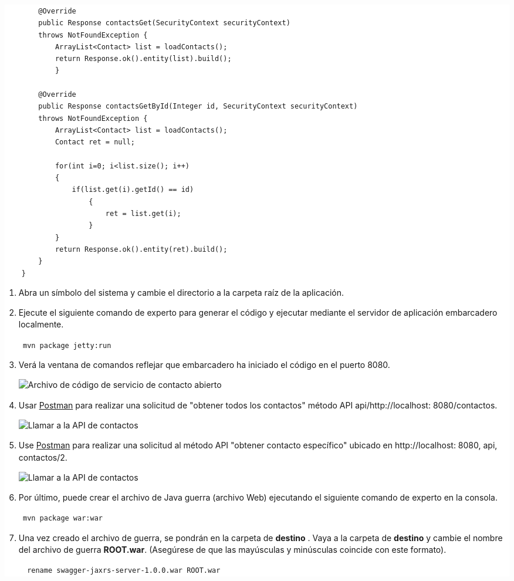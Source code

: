             @Override
            public Response contactsGet(SecurityContext securityContext)
            throws NotFoundException {
                ArrayList<Contact> list = loadContacts();
                return Response.ok().entity(list).build();
                }
  
            @Override
            public Response contactsGetById(Integer id, SecurityContext securityContext)
            throws NotFoundException {
                ArrayList<Contact> list = loadContacts();
                Contact ret = null;
            
                for(int i=0; i<list.size(); i++)
                {
                    if(list.get(i).getId() == id)
                        {
                            ret = list.get(i);
                        }
                }
                return Response.ok().entity(ret).build();
            }
        }

1. Abra un símbolo del sistema y cambie el directorio a la carpeta raíz de la aplicación.

1. Ejecute el siguiente comando de experto para generar el código y ejecutar mediante el servidor de aplicación embarcadero localmente. 

        mvn package jetty:run

1. Verá la ventana de comandos reflejar que embarcadero ha iniciado el código en el puerto 8080. 

    ![Archivo de código de servicio de contacto abierto][run-jetty-war]

1. Usar [Postman] para realizar una solicitud de "obtener todos los contactos" método API api/http://localhost: 8080/contactos.

    ![Llamar a la API de contactos][calling-contacts-api]

1. Use [Postman] para realizar una solicitud al método API "obtener contacto específico" ubicado en http://localhost: 8080, api, contactos/2.

    ![Llamar a la API de contactos][calling-specific-contact-api]

1. Por último, puede crear el archivo de Java guerra (archivo Web) ejecutando el siguiente comando de experto en la consola. 

        mvn package war:war

1. Una vez creado el archivo de guerra, se pondrán en la carpeta de **destino** . Vaya a la carpeta de **destino** y cambie el nombre del archivo de guerra **ROOT.war**. (Asegúrese de que las mayúsculas y minúsculas coincide con este formato).

         rename swagger-jaxrs-server-1.0.0.war ROOT.war


[App Service API CORS]: app-service-api-cors-consume-javascript.md
[Portal de Azure]: https://portal.azure.com/
[Documento Java DB SDK]: ../documentdb/documentdb-java-application.md
[versión de prueba gratuita]: https://azure.microsoft.com/pricing/free-trial/
[GIT]: http://www.git-scm.com/
[Centro para desarrolladores de Java]: /develop/java/
[Kit de desarrollo de Java 8]: http://www.oracle.com/technetwork/java/javase/downloads/jdk8-downloads-2133151.html
[JAX RS]: https://jax-rs-spec.java.net/
[Experto]: https://maven.apache.org/
[Microsoft Azure]: https://azure.microsoft.com/
[Editor de Swagger en línea]: http://editor.swagger.io/
[Postman]: https://www.getpostman.com/
[Almacenamiento SDK de Java]: ../storage/storage-java-how-to-use-blob-storage.md
[Swagger]: http://swagger.io/
[Editor de swagger]: http://editor.swagger.io/
[Código de Visual Studio]: https://code.visualstudio.com
[paste-json]: ./media/app-service-api-java-api-app/paste-json.png
[pasted-swagger]: ./media/app-service-api-java-api-app/pasted-swagger.png
[view-swagger-generated-docs]: ./media/app-service-api-java-api-app/view-swagger-generated-docs.png
[generate-code-menu-item]: ./media/app-service-api-java-api-app/generate-code-menu-item.png
[open-contact-model-file]: ./media/app-service-api-java-api-app/open-contact-model-file.png
[open-contact-service-code-file]: ./media/app-service-api-java-api-app/open-contact-service-code-file.png
[run-jetty-war]: ./media/app-service-api-java-api-app/run-jetty-war.png
[calling-contacts-api]: ./media/app-service-api-java-api-app/calling-contacts-api.png
[calling-specific-contact-api]: ./media/app-service-api-java-api-app/calling-specific-contact-api.png
[create-api-app]: ./media/app-service-api-java-api-app/create-api-app.png
[set-up-java]: ./media/app-service-api-java-api-app/set-up-java.png
[deployment-credentials]: ./media/app-service-api-java-api-app/deployment-credentials.png
[select-git-repo]: ./media/app-service-api-java-api-app/select-git-repo.png
[copy-git-repo-url]: ./media/app-service-api-java-api-app/copy-git-repo-url.png
[postman-calling-azure-contacts]: ./media/app-service-api-java-api-app/postman-calling-azure-contacts.png